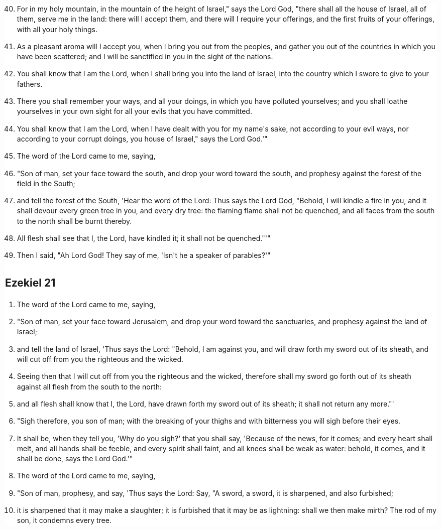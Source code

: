 40. For in my holy mountain, in the mountain of the height of Israel," says the Lord God, "there shall all the house of Israel, all of them, serve me in the land: there will I accept them, and there will I require your offerings, and the first fruits of your offerings, with all your holy things.

41. As a pleasant aroma will I accept you, when I bring you out from the peoples, and gather you out of the countries in which you have been scattered; and I will be sanctified in you in the sight of the nations.

42. You shall know that I am the Lord, when I shall bring you into the land of Israel, into the country which I swore to give to your fathers.

43. There you shall remember your ways, and all your doings, in which you have polluted yourselves; and you shall loathe yourselves in your own sight for all your evils that you have committed.

44. You shall know that I am the Lord, when I have dealt with you for my name's sake, not according to your evil ways, nor according to your corrupt doings, you house of Israel," says the Lord God.'" 

45. The word of the Lord came to me, saying,

46. "Son of man, set your face toward the south, and drop your word toward the south, and prophesy against the forest of the field in the South;

47. and tell the forest of the South, 'Hear the word of the Lord: Thus says the Lord God, "Behold, I will kindle a fire in you, and it shall devour every green tree in you, and every dry tree: the flaming flame shall not be quenched, and all faces from the south to the north shall be burnt thereby.

48. All flesh shall see that I, the Lord, have kindled it; it shall not be quenched."'" 

49. Then I said, "Ah Lord God! They say of me, 'Isn't he a speaker of parables?'"  

## Ezekiel 21

1. The word of the Lord came to me, saying,

2. "Son of man, set your face toward Jerusalem, and drop your word toward the sanctuaries, and prophesy against the land of Israel;

3. and tell the land of Israel, 'Thus says the Lord: "Behold, I am against you, and will draw forth my sword out of its sheath, and will cut off from you the righteous and the wicked.

4. Seeing then that I will cut off from you the righteous and the wicked, therefore shall my sword go forth out of its sheath against all flesh from the south to the north:

5. and all flesh shall know that I, the Lord, have drawn forth my sword out of its sheath; it shall not return any more."' 

6. "Sigh therefore, you son of man; with the breaking of your thighs and with bitterness you will sigh before their eyes.

7. It shall be, when they tell you, 'Why do you sigh?' that you shall say, 'Because of the news, for it comes; and every heart shall melt, and all hands shall be feeble, and every spirit shall faint, and all knees shall be weak as water: behold, it comes, and it shall be done, says the Lord God.'" 

8. The word of the Lord came to me, saying,

9. "Son of man, prophesy, and say, 'Thus says the Lord: Say, "A sword, a sword, it is sharpened, and also furbished;

10. it is sharpened that it may make a slaughter; it is furbished that it may be as lightning: shall we then make mirth? The rod of my son, it condemns every tree.
